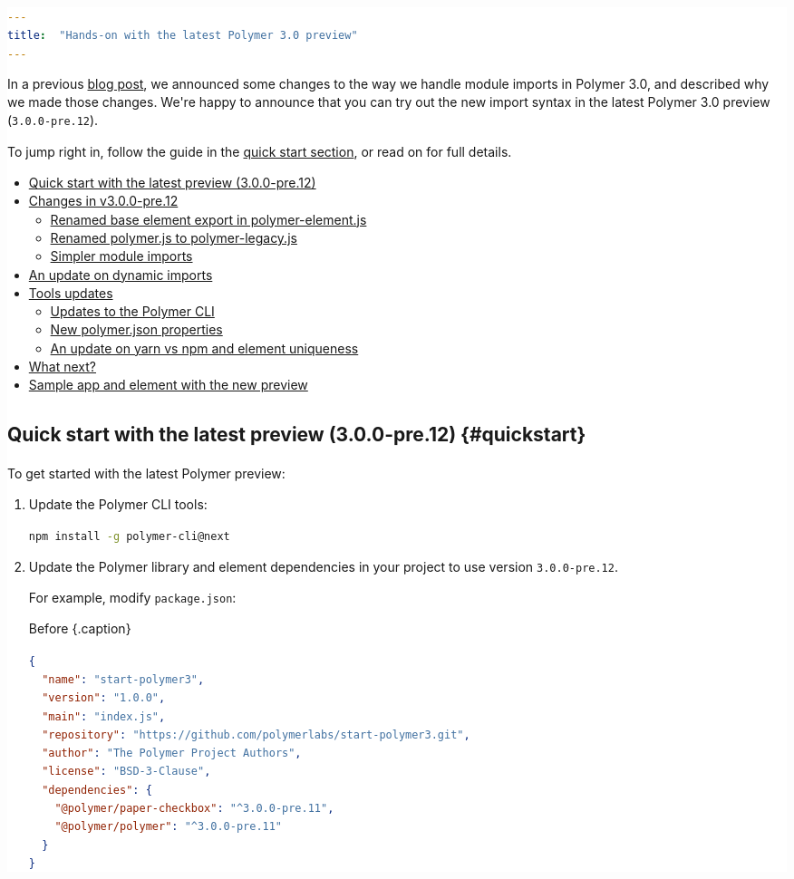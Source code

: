 ```yaml
---
title:  "Hands-on with the latest Polymer 3.0 preview"
---
```


In a previous [blog post](2018-02-26-3.0-preview-paths-and-names), we announced some changes to the way we handle module imports in Polymer 3.0, and described why we made those changes. We're happy to announce that you can try out the new import syntax in the latest Polymer 3.0 preview (`3.0.0-pre.12`).

To jump right in, follow the guide in the [quick start section](#quickstart), or read on for full details.

* [Quick start with the latest preview (3.0.0-pre.12)](#quickstart)
* [Changes in v3.0.0-pre.12](#pre12changes)
  * [Renamed base element export in polymer-element.js](#renamed)
  * [Renamed polymer.js to polymer-legacy.js](#renamedlegacy)
  * [Simpler module imports](#packagenames)
* [An update on dynamic imports](#dynamicimports)
* [Tools updates](#tools)
  * [Updates to the Polymer CLI](#cliupdates)
  * [New polymer.json properties](#polymerjson)
  * [An update on yarn vs npm and element uniqueness](#uniqueness)
* [What next?](#whatnext)
* [Sample app and element with the new preview](#samples)

## Quick start with the latest preview (3.0.0-pre.12) {#quickstart}

To get started with the latest Polymer preview:

1.  Update the Polymer CLI tools:

    ```bash
    npm install -g polymer-cli@next
    ```

2.  Update the Polymer library and element dependencies in your project to use version `3.0.0-pre.12`. 

    For example, modify `package.json`:

    Before {.caption}

    ```json
    {
      "name": "start-polymer3",
      "version": "1.0.0",
      "main": "index.js",
      "repository": "https://github.com/polymerlabs/start-polymer3.git",
      "author": "The Polymer Project Authors",
      "license": "BSD-3-Clause",
      "dependencies": {
        "@polymer/paper-checkbox": "^3.0.0-pre.11",
        "@polymer/polymer": "^3.0.0-pre.11"
      }
    }
    ```
